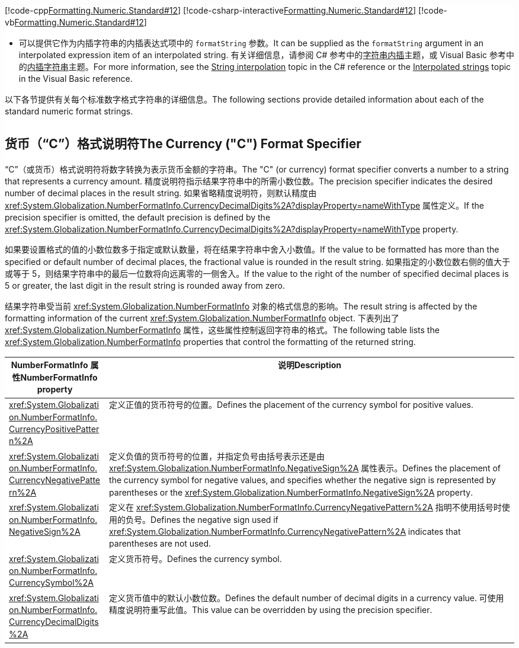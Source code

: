   [!code-cpp[Formatting.Numeric.Standard#12](../../../samples/snippets/cpp/VS_Snippets_CLR/Formatting.Numeric.Standard/cpp/standardusage1.cpp#12)]
  [!code-csharp-interactive[Formatting.Numeric.Standard#12](../../../samples/snippets/csharp/VS_Snippets_CLR/Formatting.Numeric.Standard/cs/standardusage1.cs#12)]
  [!code-vb[Formatting.Numeric.Standard#12](../../../samples/snippets/visualbasic/VS_Snippets_CLR/Formatting.Numeric.Standard/vb/standardusage1.vb#12)]

- <span data-ttu-id="63b9e-249">可以提供它作为内插字符串的内插表达式项中的 `formatString` 参数。</span><span class="sxs-lookup"><span data-stu-id="63b9e-249">It can be supplied as the `formatString` argument in an interpolated expression item of an interpolated string.</span></span> <span data-ttu-id="63b9e-250">有关详细信息，请参阅 C# 参考中的[字符串内插](../../csharp/language-reference/tokens/interpolated.md)主题，或 Visual Basic 参考中的[内插字符串](../../visual-basic/programming-guide/language-features/strings/interpolated-strings.md)主题。</span><span class="sxs-lookup"><span data-stu-id="63b9e-250">For more information, see the [String interpolation](../../csharp/language-reference/tokens/interpolated.md) topic in the C# reference or the [Interpolated strings](../../visual-basic/programming-guide/language-features/strings/interpolated-strings.md) topic in the Visual Basic reference.</span></span>

<span data-ttu-id="63b9e-251">以下各节提供有关每个标准数字格式字符串的详细信息。</span><span class="sxs-lookup"><span data-stu-id="63b9e-251">The following sections provide detailed information about each of the standard numeric format strings.</span></span>

<a name="CFormatString"></a>

## <a name="the-currency-c-format-specifier"></a><span data-ttu-id="63b9e-252">货币（“C”）格式说明符</span><span class="sxs-lookup"><span data-stu-id="63b9e-252">The Currency ("C") Format Specifier</span></span>

<span data-ttu-id="63b9e-253">“C”（或货币）格式说明符将数字转换为表示货币金额的字符串。</span><span class="sxs-lookup"><span data-stu-id="63b9e-253">The "C" (or currency) format specifier converts a number to a string that represents a currency amount.</span></span> <span data-ttu-id="63b9e-254">精度说明符指示结果字符串中的所需小数位数。</span><span class="sxs-lookup"><span data-stu-id="63b9e-254">The precision specifier indicates the desired number of decimal places in the result string.</span></span> <span data-ttu-id="63b9e-255">如果省略精度说明符，则默认精度由 <xref:System.Globalization.NumberFormatInfo.CurrencyDecimalDigits%2A?displayProperty=nameWithType> 属性定义。</span><span class="sxs-lookup"><span data-stu-id="63b9e-255">If the precision specifier is omitted, the default precision is defined by the <xref:System.Globalization.NumberFormatInfo.CurrencyDecimalDigits%2A?displayProperty=nameWithType> property.</span></span>

<span data-ttu-id="63b9e-256">如果要设置格式的值的小数位数多于指定或默认数量，将在结果字符串中舍入小数值。</span><span class="sxs-lookup"><span data-stu-id="63b9e-256">If the value to be formatted has more than the specified or default number of decimal places, the fractional value is rounded in the result string.</span></span> <span data-ttu-id="63b9e-257">如果指定的小数位数右侧的值大于或等于 5，则结果字符串中的最后一位数将向远离零的一侧舍入。</span><span class="sxs-lookup"><span data-stu-id="63b9e-257">If the value to the right of the number of specified decimal places is 5 or greater, the last digit in the result string is rounded away from zero.</span></span>

<span data-ttu-id="63b9e-258">结果字符串受当前 <xref:System.Globalization.NumberFormatInfo> 对象的格式信息的影响。</span><span class="sxs-lookup"><span data-stu-id="63b9e-258">The result string is affected by the formatting information of the current <xref:System.Globalization.NumberFormatInfo> object.</span></span> <span data-ttu-id="63b9e-259">下表列出了 <xref:System.Globalization.NumberFormatInfo> 属性，这些属性控制返回字符串的格式。</span><span class="sxs-lookup"><span data-stu-id="63b9e-259">The following table lists the <xref:System.Globalization.NumberFormatInfo> properties that control the formatting of the returned string.</span></span>

|<span data-ttu-id="63b9e-260">NumberFormatInfo 属性</span><span class="sxs-lookup"><span data-stu-id="63b9e-260">NumberFormatInfo property</span></span>|<span data-ttu-id="63b9e-261">说明</span><span class="sxs-lookup"><span data-stu-id="63b9e-261">Description</span></span>|
|-------------------------------|-----------------|
|<xref:System.Globalization.NumberFormatInfo.CurrencyPositivePattern%2A>|<span data-ttu-id="63b9e-262">定义正值的货币符号的位置。</span><span class="sxs-lookup"><span data-stu-id="63b9e-262">Defines the placement of the currency symbol for positive values.</span></span>|
|<xref:System.Globalization.NumberFormatInfo.CurrencyNegativePattern%2A>|<span data-ttu-id="63b9e-263">定义负值的货币符号的位置，并指定负号由括号表示还是由 <xref:System.Globalization.NumberFormatInfo.NegativeSign%2A> 属性表示。</span><span class="sxs-lookup"><span data-stu-id="63b9e-263">Defines the placement of the currency symbol for negative values, and specifies whether the negative sign is represented by parentheses or the <xref:System.Globalization.NumberFormatInfo.NegativeSign%2A> property.</span></span>|
|<xref:System.Globalization.NumberFormatInfo.NegativeSign%2A>|<span data-ttu-id="63b9e-264">定义在 <xref:System.Globalization.NumberFormatInfo.CurrencyNegativePattern%2A> 指明不使用括号时使用的负号。</span><span class="sxs-lookup"><span data-stu-id="63b9e-264">Defines the negative sign used if <xref:System.Globalization.NumberFormatInfo.CurrencyNegativePattern%2A> indicates that parentheses are not used.</span></span>|
|<xref:System.Globalization.NumberFormatInfo.CurrencySymbol%2A>|<span data-ttu-id="63b9e-265">定义货币符号。</span><span class="sxs-lookup"><span data-stu-id="63b9e-265">Defines the currency symbol.</span></span>|
|<xref:System.Globalization.NumberFormatInfo.CurrencyDecimalDigits%2A>|<span data-ttu-id="63b9e-266">定义货币值中的默认小数位数。</span><span class="sxs-lookup"><span data-stu-id="63b9e-266">Defines the default number of decimal digits in a currency value.</span></span> <span data-ttu-id="63b9e-267">可使用精度说明符重写此值。</span><span class="sxs-lookup"><span data-stu-id="63b9e-267">This value can be overridden by using the precision specifier.</span></span>|